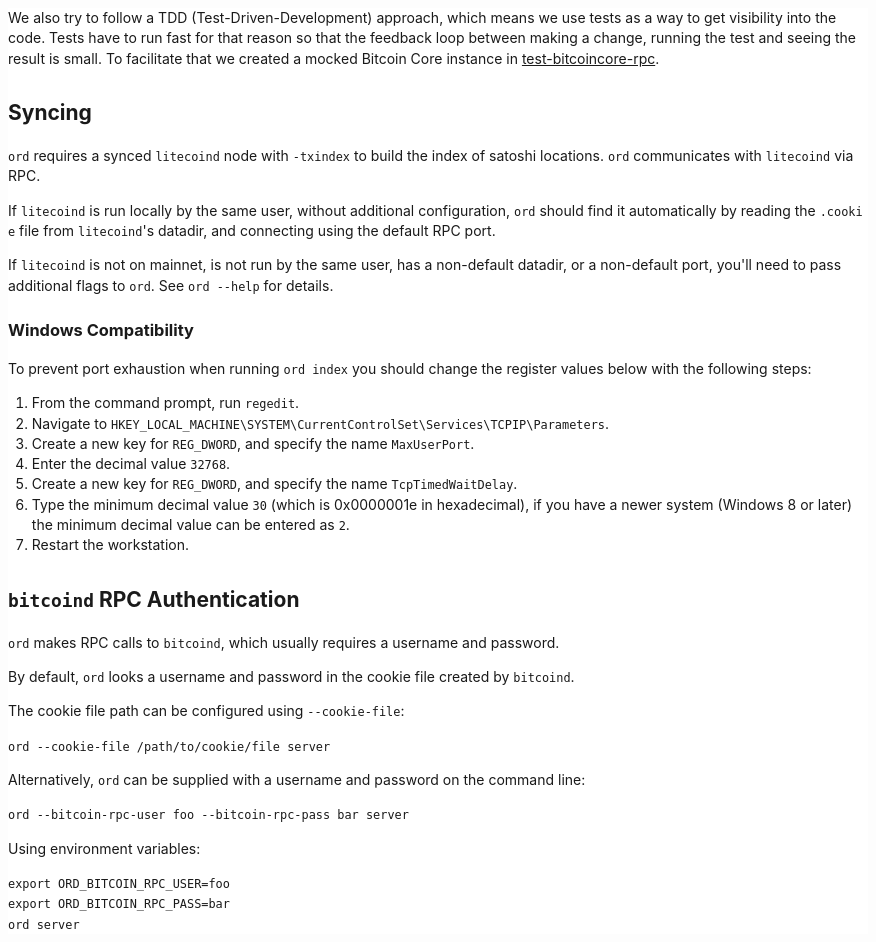 We also try to follow a TDD (Test-Driven-Development) approach, which means we
use tests as a way to get visibility into the code. Tests have to run fast for that
reason so that the feedback loop between making a change, running the test and
seeing the result is small. To facilitate that we created a mocked Bitcoin Core
instance in [test-bitcoincore-rpc](./test-bitcoincore-rpc).

Syncing
-------

`ord` requires a synced `litecoind` node with `-txindex` to build the index of
satoshi locations. `ord` communicates with `litecoind` via RPC.

If `litecoind` is run locally by the same user, without additional
configuration, `ord` should find it automatically by reading the `.cookie` file
from `litecoind`'s datadir, and connecting using the default RPC port.

If `litecoind` is not on mainnet, is not run by the same user, has a non-default
datadir, or a non-default port, you'll need to pass additional flags to `ord`.
See `ord --help` for details.

### Windows Compatibility
To prevent port exhaustion when running `ord index` you should change the register values
below with the following steps:

1. From the command prompt, run `regedit`.
2. Navigate to `HKEY_LOCAL_MACHINE\SYSTEM\CurrentControlSet\Services\TCPIP\Parameters`.
3. Create a new key for `REG_DWORD`, and specify the name `MaxUserPort`.
4. Enter the decimal value `32768`.
5. Create a new key for `REG_DWORD`, and specify the name `TcpTimedWaitDelay`.
6. Type the minimum decimal value `30` (which is 0x0000001e in hexadecimal), if you have a
   newer system (Windows 8 or later) the minimum decimal value can be entered as `2`.
7. Restart the workstation.

`bitcoind` RPC Authentication
-----------------------------

`ord` makes RPC calls to `bitcoind`, which usually requires a username and
password.

By default, `ord` looks a username and password in the cookie file created by
`bitcoind`.

The cookie file path can be configured using `--cookie-file`:

```
ord --cookie-file /path/to/cookie/file server
```

Alternatively, `ord` can be supplied with a username and password on the
command line:

```
ord --bitcoin-rpc-user foo --bitcoin-rpc-pass bar server
```

Using environment variables:

```
export ORD_BITCOIN_RPC_USER=foo
export ORD_BITCOIN_RPC_PASS=bar
ord server
```
